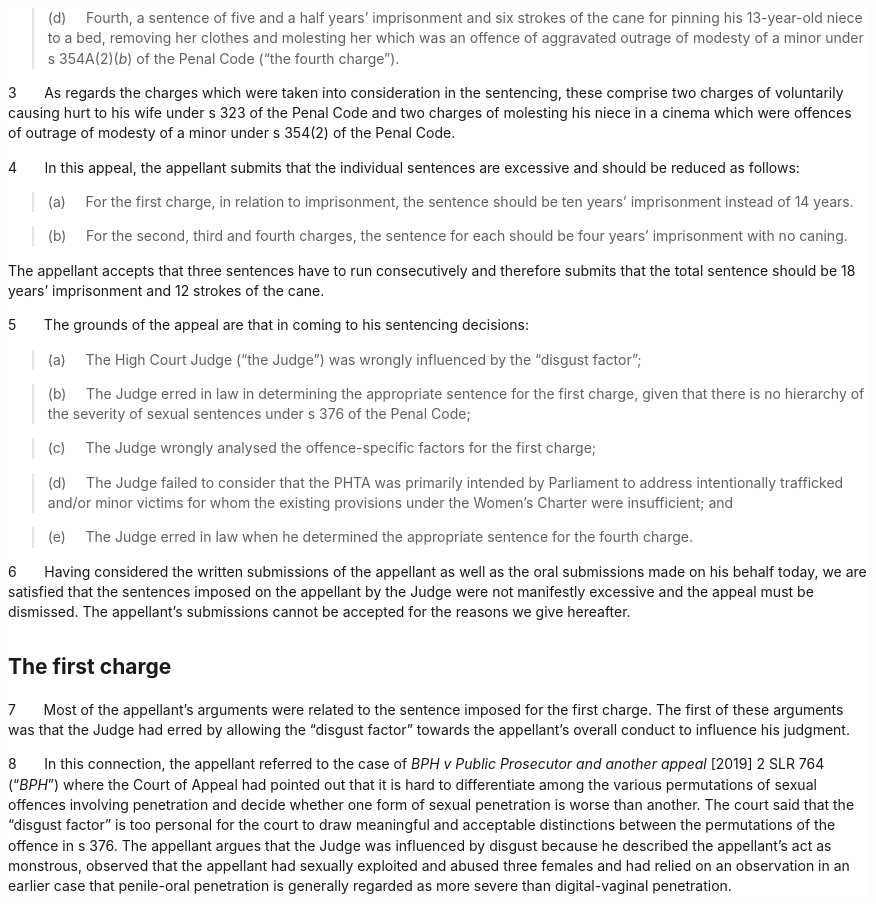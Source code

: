 > (d)     Fourth, a sentence of five and a half years’ imprisonment and six strokes of the cane for pinning his 13-year-old niece to a bed, removing her clothes and molesting her which was an offence of aggravated outrage of modesty of a minor under s 354A(2)(_b_) of the Penal Code (“the fourth charge”).

3       As regards the charges which were taken into consideration in the sentencing, these comprise two charges of voluntarily causing hurt to his wife under s 323 of the Penal Code and two charges of molesting his niece in a cinema which were offences of outrage of modesty of a minor under s 354(2) of the Penal Code.

4       In this appeal, the appellant submits that the individual sentences are excessive and should be reduced as follows:

> (a)     For the first charge, in relation to imprisonment, the sentence should be ten years’ imprisonment instead of 14 years.

> (b)     For the second, third and fourth charges, the sentence for each should be four years’ imprisonment with no caning.

The appellant accepts that three sentences have to run consecutively and therefore submits that the total sentence should be 18 years’ imprisonment and 12 strokes of the cane.

5       The grounds of the appeal are that in coming to his sentencing decisions:

> (a)     The High Court Judge (“the Judge”) was wrongly influenced by the “disgust factor”;

> (b)     The Judge erred in law in determining the appropriate sentence for the first charge, given that there is no hierarchy of the severity of sexual sentences under s 376 of the Penal Code;

> (c)     The Judge wrongly analysed the offence-specific factors for the first charge;

> (d)     The Judge failed to consider that the PHTA was primarily intended by Parliament to address intentionally trafficked and/or minor victims for whom the existing provisions under the Women’s Charter were insufficient; and

> (e)     The Judge erred in law when he determined the appropriate sentence for the fourth charge.

6       Having considered the written submissions of the appellant as well as the oral submissions made on his behalf today, we are satisfied that the sentences imposed on the appellant by the Judge were not manifestly excessive and the appeal must be dismissed. The appellant’s submissions cannot be accepted for the reasons we give hereafter.

## The first charge

7       Most of the appellant’s arguments were related to the sentence imposed for the first charge. The first of these arguments was that the Judge had erred by allowing the “disgust factor” towards the appellant’s overall conduct to influence his judgment.

8       In this connection, the appellant referred to the case of _BPH v Public Prosecutor and another appeal_ <span class="citation">\[2019\] 2 SLR 764</span> (“_BPH_”) where the Court of Appeal had pointed out that it is hard to differentiate among the various permutations of sexual offences involving penetration and decide whether one form of sexual penetration is worse than another. The court said that the “disgust factor” is too personal for the court to draw meaningful and acceptable distinctions between the permutations of the offence in s 376. The appellant argues that the Judge was influenced by disgust because he described the appellant’s act as monstrous, observed that the appellant had sexually exploited and abused three females and had relied on an observation in an earlier case that penile-oral penetration is generally regarded as more severe than digital-vaginal penetration.
